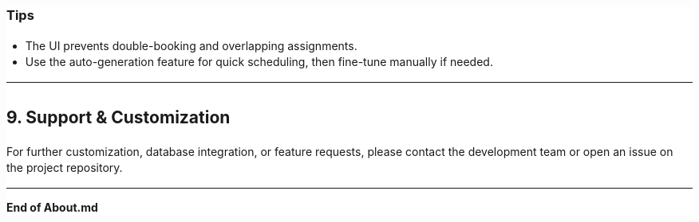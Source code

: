 ### Tips

- The UI prevents double-booking and overlapping assignments.
- Use the auto-generation feature for quick scheduling, then fine-tune manually if needed.

---

## 9. Support & Customization

For further customization, database integration, or feature requests, please contact the development team or open an issue on the project repository.

---

**End of About.md**
